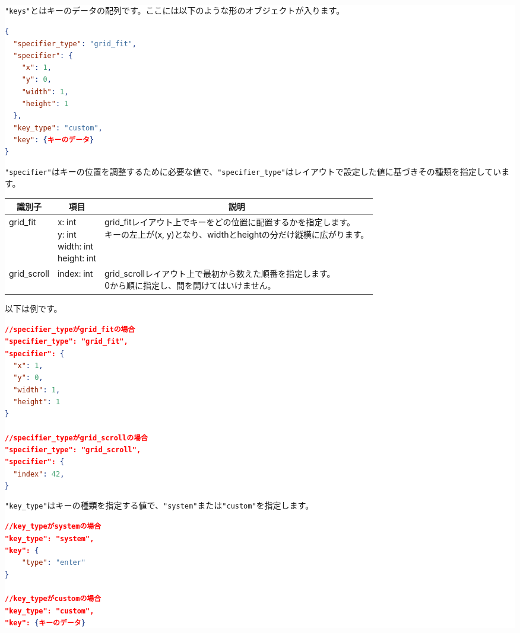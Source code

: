 `"keys"`とはキーのデータの配列です。ここには以下のような形のオブジェクトが入ります。

```json
{
  "specifier_type": "grid_fit",
  "specifier": {
    "x": 1,
    "y": 0,
    "width": 1,
    "height": 1
  },
  "key_type": "custom",
  "key": {キーのデータ}
}
```

`"specifier"`はキーの位置を調整するために必要な値で、`"specifier_type"`はレイアウトで設定した値に基づきその種類を指定しています。

| 識別子      | 項目                                                | 説明                                                         |
| ----------- | --------------------------------------------------- | ------------------------------------------------------------ |
| grid_fit    | x: int<br />y: int<br />width: int<br />height: int | grid_fitレイアウト上でキーをどの位置に配置するかを指定します。<br />キーの左上が(x, y)となり、widthとheightの分だけ縦横に広がります。<br /> |
| grid_scroll | index: int                                          | grid_scrollレイアウト上で最初から数えた順番を指定します。<br />0から順に指定し、間を開けてはいけません。 |

以下は例です。

```json
//specifier_typeがgrid_fitの場合
"specifier_type": "grid_fit",
"specifier": {
  "x": 1,
  "y": 0,
  "width": 1,
  "height": 1
}

//specifier_typeがgrid_scrollの場合
"specifier_type": "grid_scroll",
"specifier": {
  "index": 42,
}
```

`"key_type"`はキーの種類を指定する値で、`"system"`または`"custom"`を指定します。

```json
//key_typeがsystemの場合
"key_type": "system",
"key": {
    "type": "enter"
}

//key_typeがcustomの場合
"key_type": "custom",
"key": {キーのデータ}
```

